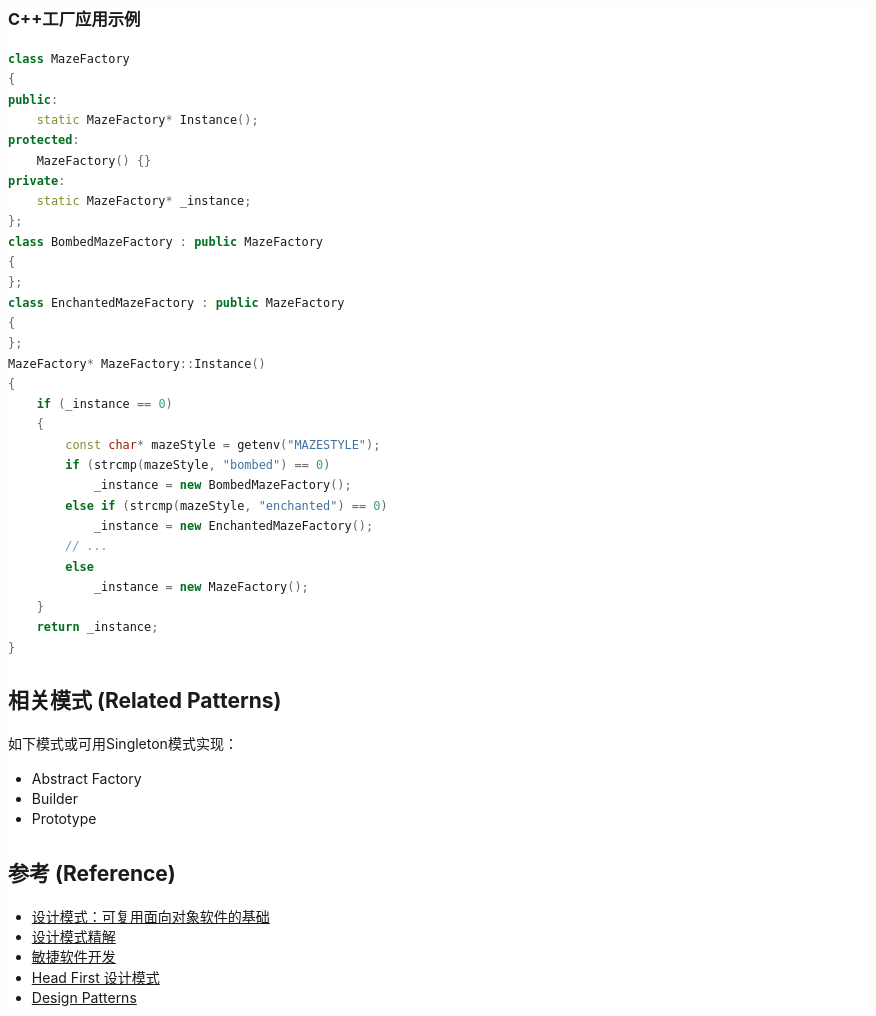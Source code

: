 ### C++工厂应用示例

```C++
class MazeFactory
{
public:
    static MazeFactory* Instance();
protected:
    MazeFactory() {}
private:
    static MazeFactory* _instance;
};
class BombedMazeFactory : public MazeFactory
{
};
class EnchantedMazeFactory : public MazeFactory
{
};
MazeFactory* MazeFactory::Instance()
{
    if (_instance == 0)
    {
        const char* mazeStyle = getenv("MAZESTYLE");
        if (strcmp(mazeStyle, "bombed") == 0) 
            _instance = new BombedMazeFactory();
        else if (strcmp(mazeStyle, "enchanted") == 0) 
            _instance = new EnchantedMazeFactory();
		// ...
        else 
            _instance = new MazeFactory();
    }
    return _instance;
}
```

## 相关模式 (Related Patterns)

如下模式或可用Singleton模式实现：

* Abstract Factory
* Builder
* Prototype

## 参考 (Reference)

* [设计模式：可复用面向对象软件的基础](https://book.douban.com/subject/1052241/)
* [设计模式精解](https://book.douban.com/subject/1219912/)
* [敏捷软件开发](https://book.douban.com/subject/1140457/)
* [Head First 设计模式](https://book.douban.com/subject/2243615/)
* [Design Patterns](https://book.douban.com/subject/1099305/)

